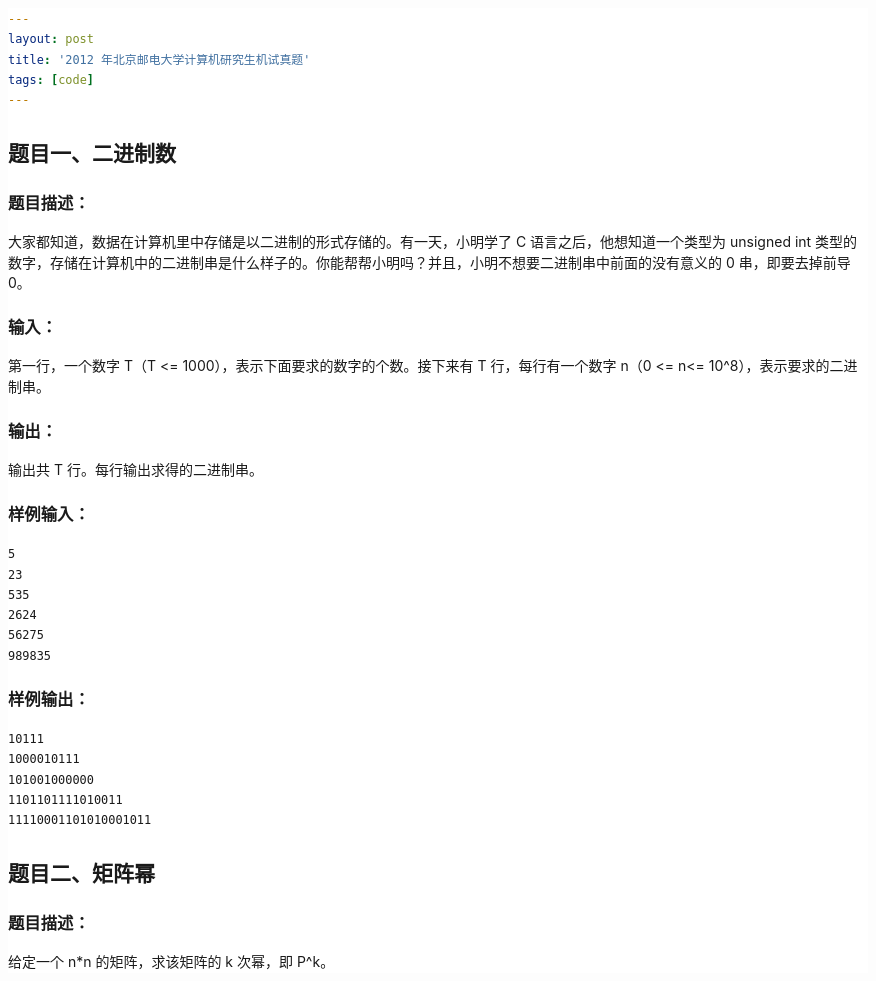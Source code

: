 ```yaml
---
layout: post
title: '2012 年北京邮电大学计算机研究生机试真题'
tags: [code]
---
```





## 题目一、二进制数

### 题目描述：

大家都知道，数据在计算机里中存储是以二进制的形式存储的。有一天，小明学了 C 语言之后，他想知道一个类型为 unsigned int 类型的数字，存储在计算机中的二进制串是什么样子的。你能帮帮小明吗？并且，小明不想要二进制串中前面的没有意义的 0 串，即要去掉前导 0。

### 输入：

第一行，一个数字 T（T <= 1000），表示下面要求的数字的个数。接下来有 T 行，每行有一个数字 n（0 <= n<= 10^8），表示要求的二进制串。

### 输出：

输出共 T 行。每行输出求得的二进制串。

### 样例输入：

~~~text
5
23
535
2624
56275
989835
~~~

### 样例输出：

~~~text
10111
1000010111
101001000000
1101101111010011
11110001101010001011
~~~



## 题目二、矩阵幂

### 题目描述：

给定一个 n*n 的矩阵，求该矩阵的 k 次幂，即 P^k。
